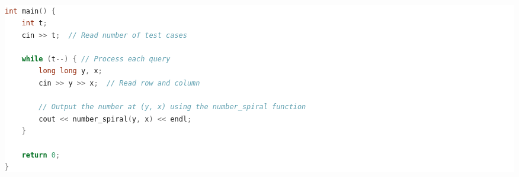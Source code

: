 ```cpp
int main() {
    int t;
    cin >> t;  // Read number of test cases
    
    while (t--) { // Process each query
        long long y, x;
        cin >> y >> x;  // Read row and column
        
        // Output the number at (y, x) using the number_spiral function
        cout << number_spiral(y, x) << endl;
    }

    return 0;
}

```

